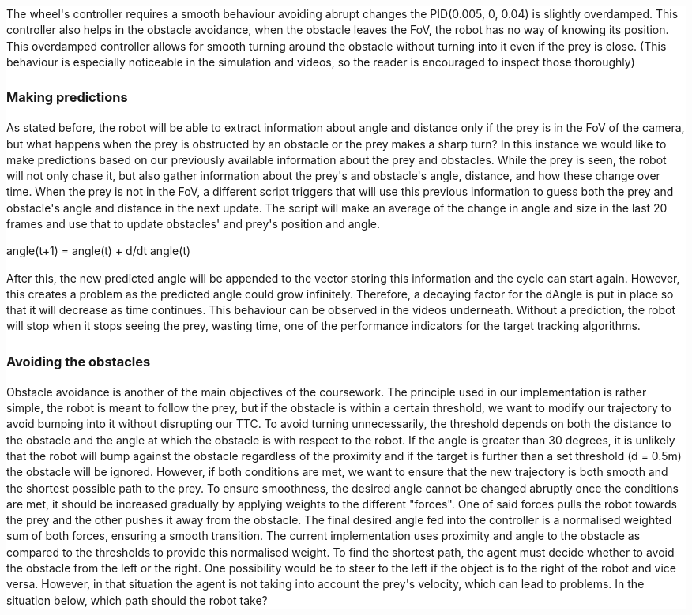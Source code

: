 The wheel's controller requires a smooth behaviour avoiding abrupt changes the PID(0.005, 0, 0.04) is slightly overdamped. This controller also helps in the obstacle avoidance, when the obstacle leaves the FoV, the robot has no way of knowing its position. This overdamped controller allows for smooth turning around the obstacle without turning into it even if the prey is close. (This behaviour is especially noticeable in the simulation and videos, so the reader is encouraged to inspect those thoroughly)

### Making predictions
As stated before, the robot will be able to extract information about angle and distance only if the prey is in the FoV of the camera, but what happens when the prey is obstructed by an obstacle or the prey makes a sharp turn? In this instance we would like to make predictions based on our previously available information about the prey and obstacles. While the prey is seen, the robot will not only chase it, but also gather information about the prey's and obstacle's angle, distance, and how these change over time. When the prey is not in the FoV, a different script triggers that will use this previous information to guess both the prey and obstacle's angle and distance in the next update. The script will make an average of the change in angle and size in the last 20 frames and use that to update obstacles' and prey's position and angle. 

angle(t+1) = angle(t) + d/dt angle(t)

After this, the new predicted angle will be appended to the vector storing this information and the cycle can start again. However, this creates a problem as the predicted angle could grow infinitely. Therefore, a decaying factor for the dAngle is put in place so that it will decrease as time continues. This behaviour can be observed in the videos underneath. Without a prediction, the robot will stop when it stops seeing the prey, wasting time, one of the performance indicators for the target tracking algorithms. 

<iframe width="560" height="315" src="https://www.youtube.com/embed/y9JwQ56jD2o" frameborder="0" allow="accelerometer; autoplay; encrypted-media; gyroscope; picture-in-picture" allowfullscreen></iframe>

<iframe width="560" height="315" src="https://www.youtube.com/embed/APKulRcC2Zc" frameborder="0" allow="accelerometer; autoplay; encrypted-media; gyroscope; picture-in-picture" allowfullscreen></iframe>

### Avoiding the obstacles

Obstacle avoidance is another of the main objectives of the coursework. The principle used in our implementation is rather simple, the robot is meant to follow the prey, but if the obstacle is within a certain threshold, we want to modify our trajectory to avoid bumping into it without disrupting our TTC. To avoid turning unnecessarily, the threshold depends on both the distance to the obstacle and the angle at which the obstacle is with respect to the robot. If the angle is greater than 30 degrees, it is  unlikely that the robot will bump against the obstacle regardless of the proximity and if the target is further than a set threshold (d = 0.5m) the obstacle will be ignored. However, if both conditions are met, we want to ensure that the new trajectory is both smooth and the shortest possible path to the prey. To ensure smoothness, the desired angle cannot be changed abruptly once the conditions are met, it should be increased gradually by applying weights to the different "forces". One of said forces pulls the robot towards the prey and the other pushes it away from the obstacle. The final desired angle fed into the controller is a normalised weighted sum of both forces, ensuring a smooth transition. The current implementation uses proximity and angle to the obstacle as compared to the thresholds to provide this normalised weight. To find the shortest path, the agent must decide whether to avoid the obstacle from the left or the right. One possibility would be to steer to the left if the object is to the right of the robot and vice versa. However, in that situation the agent is not taking into account the prey's velocity, which can lead to problems. In the situation below, which path should the robot take? 
